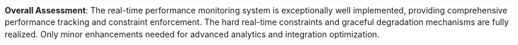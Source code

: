 **Overall Assessment**: The real-time performance monitoring system is exceptionally well implemented, providing comprehensive performance tracking and constraint enforcement. The hard real-time constraints and graceful degradation mechanisms are fully realized. Only minor enhancements needed for advanced analytics and integration optimization.

